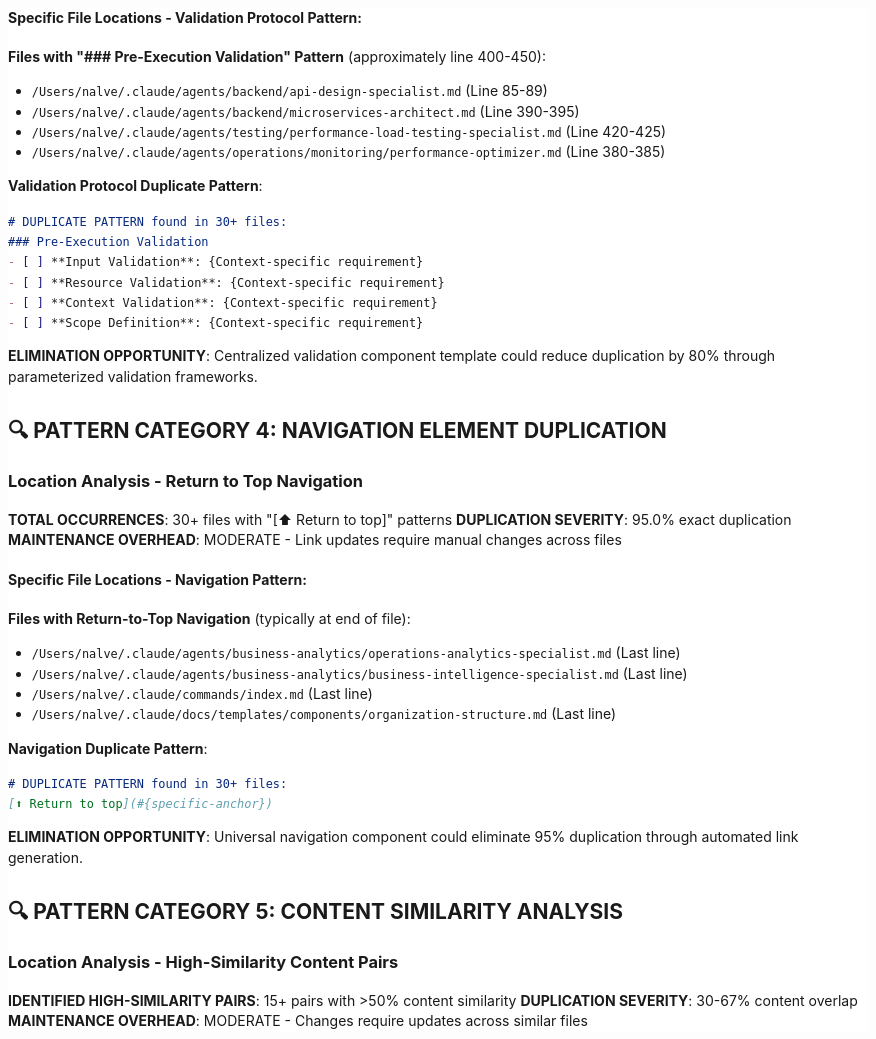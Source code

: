 #### **Specific File Locations - Validation Protocol Pattern**:

**Files with "### Pre-Execution Validation" Pattern** (approximately line 400-450):
- `/Users/nalve/.claude/agents/backend/api-design-specialist.md` (Line 85-89)
- `/Users/nalve/.claude/agents/backend/microservices-architect.md` (Line 390-395)
- `/Users/nalve/.claude/agents/testing/performance-load-testing-specialist.md` (Line 420-425)
- `/Users/nalve/.claude/agents/operations/monitoring/performance-optimizer.md` (Line 380-385)

**Validation Protocol Duplicate Pattern**:
```markdown
# DUPLICATE PATTERN found in 30+ files:
### Pre-Execution Validation
- [ ] **Input Validation**: {Context-specific requirement}
- [ ] **Resource Validation**: {Context-specific requirement}
- [ ] **Context Validation**: {Context-specific requirement}
- [ ] **Scope Definition**: {Context-specific requirement}
```

**ELIMINATION OPPORTUNITY**: Centralized validation component template could reduce duplication by 80% through parameterized validation frameworks.


## 🔍 PATTERN CATEGORY 4: NAVIGATION ELEMENT DUPLICATION

### **Location Analysis - Return to Top Navigation**
**TOTAL OCCURRENCES**: 30+ files with "[⬆ Return to top]" patterns
**DUPLICATION SEVERITY**: 95.0% exact duplication
**MAINTENANCE OVERHEAD**: MODERATE - Link updates require manual changes across files

#### **Specific File Locations - Navigation Pattern**:

**Files with Return-to-Top Navigation** (typically at end of file):
- `/Users/nalve/.claude/agents/business-analytics/operations-analytics-specialist.md` (Last line)
- `/Users/nalve/.claude/agents/business-analytics/business-intelligence-specialist.md` (Last line)
- `/Users/nalve/.claude/commands/index.md` (Last line)
- `/Users/nalve/.claude/docs/templates/components/organization-structure.md` (Last line)

**Navigation Duplicate Pattern**:
```markdown
# DUPLICATE PATTERN found in 30+ files:
[⬆ Return to top](#{specific-anchor})
```

**ELIMINATION OPPORTUNITY**: Universal navigation component could eliminate 95% duplication through automated link generation.


## 🔍 PATTERN CATEGORY 5: CONTENT SIMILARITY ANALYSIS

### **Location Analysis - High-Similarity Content Pairs**
**IDENTIFIED HIGH-SIMILARITY PAIRS**: 15+ pairs with >50% content similarity
**DUPLICATION SEVERITY**: 30-67% content overlap
**MAINTENANCE OVERHEAD**: MODERATE - Changes require updates across similar files
